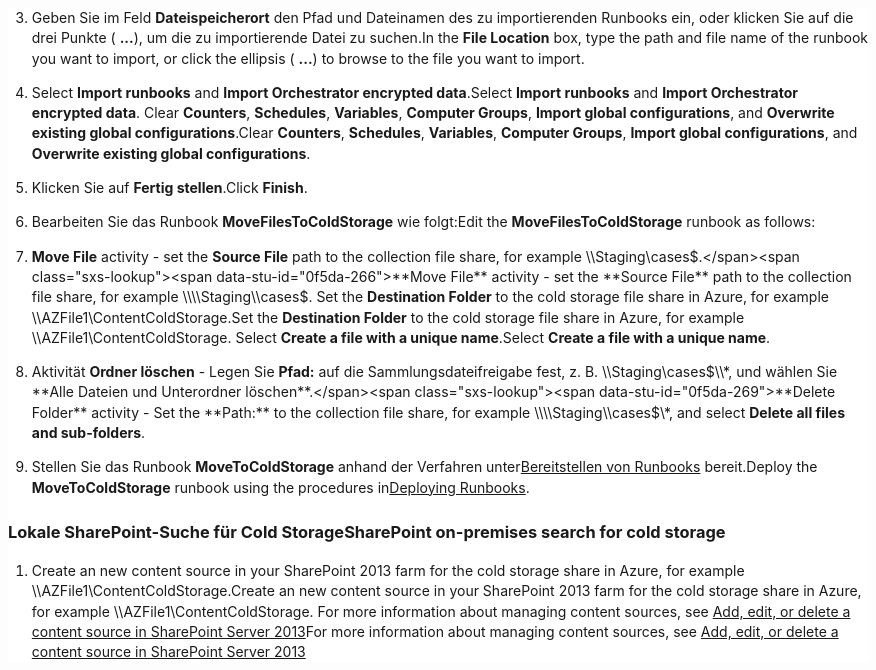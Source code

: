 3. <span data-ttu-id="0f5da-261">Geben Sie im Feld **Dateispeicherort** den Pfad und Dateinamen des zu importierenden Runbooks ein, oder klicken Sie auf die drei Punkte ( **...**), um die zu importierende Datei zu suchen.</span><span class="sxs-lookup"><span data-stu-id="0f5da-261">In the **File Location** box, type the path and file name of the runbook you want to import, or click the ellipsis ( **...**) to browse to the file you want to import.</span></span> 
    
4. <span data-ttu-id="0f5da-262">Select **Import runbooks** and **Import Orchestrator encrypted data**.</span><span class="sxs-lookup"><span data-stu-id="0f5da-262">Select **Import runbooks** and **Import Orchestrator encrypted data**.</span></span> <span data-ttu-id="0f5da-263">Clear **Counters**, **Schedules**, **Variables**, **Computer Groups**, **Import global configurations**, and **Overwrite existing global configurations**.</span><span class="sxs-lookup"><span data-stu-id="0f5da-263">Clear **Counters**, **Schedules**, **Variables**, **Computer Groups**, **Import global configurations**, and **Overwrite existing global configurations**.</span></span>
    
5. <span data-ttu-id="0f5da-264">Klicken Sie auf **Fertig stellen**.</span><span class="sxs-lookup"><span data-stu-id="0f5da-264">Click **Finish**.</span></span>
    
6. <span data-ttu-id="0f5da-265">Bearbeiten Sie das Runbook **MoveFilesToColdStorage** wie folgt:</span><span class="sxs-lookup"><span data-stu-id="0f5da-265">Edit the **MoveFilesToColdStorage** runbook as follows:</span></span>
    
1. <span data-ttu-id="0f5da-266">**Move File** activity - set the **Source File** path to the collection file share, for example \\\\Staging\\cases$.</span><span class="sxs-lookup"><span data-stu-id="0f5da-266">**Move File** activity - set the **Source File** path to the collection file share, for example \\\\Staging\\cases$.</span></span> <span data-ttu-id="0f5da-267">Set the **Destination Folder** to the cold storage file share in Azure, for example \\\\AZFile1\\ContentColdStorage.</span><span class="sxs-lookup"><span data-stu-id="0f5da-267">Set the **Destination Folder** to the cold storage file share in Azure, for example \\\\AZFile1\\ContentColdStorage.</span></span> <span data-ttu-id="0f5da-268">Select **Create a file with a unique name**.</span><span class="sxs-lookup"><span data-stu-id="0f5da-268">Select **Create a file with a unique name**.</span></span>
    
2. <span data-ttu-id="0f5da-269">Aktivität **Ordner löschen** - Legen Sie **Pfad:** auf die Sammlungsdateifreigabe fest, z. B. \\\\Staging\\cases$\\*, und wählen Sie **Alle Dateien und Unterordner löschen**.</span><span class="sxs-lookup"><span data-stu-id="0f5da-269">**Delete Folder** activity - Set the **Path:** to the collection file share, for example \\\\Staging\\cases$\\*, and select **Delete all files and sub-folders**.</span></span> 
    
7. <span data-ttu-id="0f5da-270">Stellen Sie das Runbook **MoveToColdStorage** anhand der Verfahren unter[Bereitstellen von Runbooks](https://go.microsoft.com/fwlink/p/?LinkId=615120) bereit.</span><span class="sxs-lookup"><span data-stu-id="0f5da-270">Deploy the **MoveToColdStorage** runbook using the procedures in[Deploying Runbooks](https://go.microsoft.com/fwlink/p/?LinkId=615120).</span></span>
    
### <a name="sharepoint-on-premises-search-for-cold-storage"></a><span data-ttu-id="0f5da-271">Lokale SharePoint-Suche für Cold Storage</span><span class="sxs-lookup"><span data-stu-id="0f5da-271">SharePoint on-premises search for cold storage</span></span>

1. <span data-ttu-id="0f5da-272">Create an new content source in your SharePoint 2013 farm for the cold storage share in Azure, for example \\\\AZFile1\\ContentColdStorage.</span><span class="sxs-lookup"><span data-stu-id="0f5da-272">Create an new content source in your SharePoint 2013 farm for the cold storage share in Azure, for example \\\\AZFile1\\ContentColdStorage.</span></span> <span data-ttu-id="0f5da-273">For more information about managing content sources, see [Add, edit, or delete a content source in SharePoint Server 2013](https://go.microsoft.com/fwlink/p/?LinkId=615004)</span><span class="sxs-lookup"><span data-stu-id="0f5da-273">For more information about managing content sources, see [Add, edit, or delete a content source in SharePoint Server 2013](https://go.microsoft.com/fwlink/p/?LinkId=615004)</span></span>
    